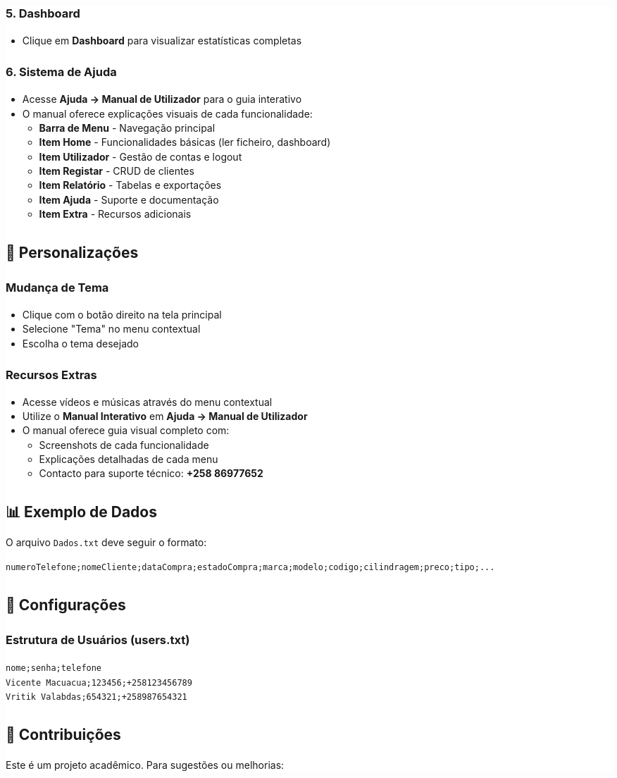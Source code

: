 ### 5. Dashboard
- Clique em **Dashboard** para visualizar estatísticas completas

### 6. Sistema de Ajuda
- Acesse **Ajuda → Manual de Utilizador** para o guia interativo
- O manual oferece explicações visuais de cada funcionalidade:
  - **Barra de Menu** - Navegação principal
  - **Item Home** - Funcionalidades básicas (ler ficheiro, dashboard)
  - **Item Utilizador** - Gestão de contas e logout
  - **Item Registar** - CRUD de clientes
  - **Item Relatório** - Tabelas e exportações
  - **Item Ajuda** - Suporte e documentação
  - **Item Extra** - Recursos adicionais

## 🎨 Personalizações

### Mudança de Tema
- Clique com o botão direito na tela principal
- Selecione "Tema" no menu contextual
- Escolha o tema desejado

### Recursos Extras
- Acesse vídeos e músicas através do menu contextual
- Utilize o **Manual Interativo** em **Ajuda → Manual de Utilizador**
- O manual oferece guia visual completo com:
  - Screenshots de cada funcionalidade
  - Explicações detalhadas de cada menu
  - Contacto para suporte técnico: **+258 86977652**

## 📊 Exemplo de Dados

O arquivo `Dados.txt` deve seguir o formato:
```
numeroTelefone;nomeCliente;dataCompra;estadoCompra;marca;modelo;codigo;cilindragem;preco;tipo;...
```

## 🔧 Configurações

### Estrutura de Usuários (users.txt)
```
nome;senha;telefone
Vicente Macuacua;123456;+258123456789
Vritik Valabdas;654321;+258987654321
```

## 🤝 Contribuições

Este é um projeto acadêmico. Para sugestões ou melhorias:
